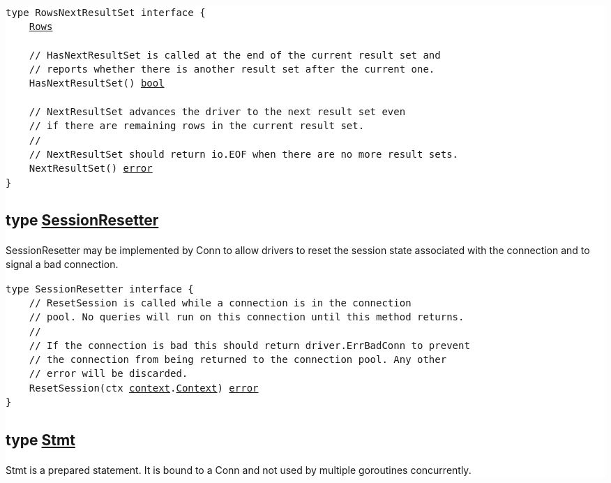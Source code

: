 
<pre>type RowsNextResultSet interface {
    <a href="#Rows">Rows</a>

    <span class="comment">// HasNextResultSet is called at the end of the current result set and</span>
    <span class="comment">// reports whether there is another result set after the current one.</span>
    HasNextResultSet() <a href="/pkg/builtin/#bool">bool</a>

    <span class="comment">// NextResultSet advances the driver to the next result set even</span>
    <span class="comment">// if there are remaining rows in the current result set.</span>
    <span class="comment">//</span>
    <span class="comment">// NextResultSet should return io.EOF when there are no more result sets.</span>
    NextResultSet() <a href="/pkg/builtin/#error">error</a>
}</pre>











## <a id="SessionResetter">type</a> [SessionResetter](https://golang.org/src/database/sql/driver/driver.go?s=9408:9809#L247)
SessionResetter may be implemented by Conn to allow drivers to reset the
session state associated with the connection and to signal a bad connection.


<pre>type SessionResetter interface {
    <span class="comment">// ResetSession is called while a connection is in the connection</span>
    <span class="comment">// pool. No queries will run on this connection until this method returns.</span>
    <span class="comment">//</span>
    <span class="comment">// If the connection is bad this should return driver.ErrBadConn to prevent</span>
    <span class="comment">// the connection from being returned to the connection pool. Any other</span>
    <span class="comment">// error will be discarded.</span>
    ResetSession(ctx <a href="/pkg/context/">context</a>.<a href="/pkg/context/#Context">Context</a>) <a href="/pkg/builtin/#error">error</a>
}</pre>











## <a id="Stmt">type</a> [Stmt](https://golang.org/src/database/sql/driver/driver.go?s=10253:11265#L271)
Stmt is a prepared statement. It is bound to a Conn and not
used by multiple goroutines concurrently.
